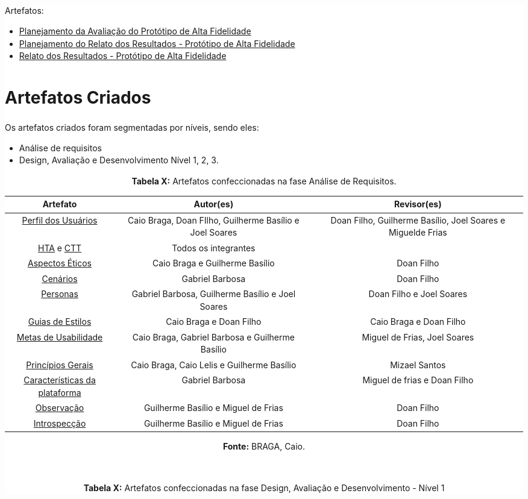 Artefatos:

- [Planejamento da Avaliação do Protótipo de Alta Fidelidade](https://interacao-humano-computador.github.io/2023.2-PlataformaLattes/Design%2C%20Avalia%C3%A7%C3%A3o%20e%20Desenvolvimento/N%C3%ADvel%2003/Planejamento%20da%20Avalia%C3%A7%C3%A3o%20do%20Prot%C3%B3tipo%20de%20Alta%20Fidelidade/)
- [Planejamento do Relato dos Resultados - Protótipo de Alta Fidelidade](https://interacao-humano-computador.github.io/2023.2-PlataformaLattes/Design%2C%20Avalia%C3%A7%C3%A3o%20e%20Desenvolvimento/N%C3%ADvel%2003/Planejamento%20do%20Relato%20dos%20Resultados/)
- [Relato dos Resultados - Protótipo de Alta Fidelidade](https://interacao-humano-computador.github.io/2023.2-PlataformaLattes/Design%2C%20Avalia%C3%A7%C3%A3o%20e%20Desenvolvimento/N%C3%ADvel%2003/Relato%20dos%20Resultados/)



# **Artefatos Criados**

Os artefatos criados foram segmentadas por níveis, sendo eles:

- Análise de requisitos
- Design, Avaliação e Desenvolvimento Nível 1, 2, 3.


<center>

**Tabela X:** Artefatos confeccionadas na fase Análise de Requisitos.


|   Artefato      |    Autor(es)     |   Revisor(es)  |
| :--------: | :--------------: | :--------------: |
|       <a href="https://interacao-humano-computador.github.io/2023.2-PlataformaLattes/An%C3%A1lise-de-requisitos/perfil-de-usuario/">Perfil dos Usuários</a>       |       Caio Braga, Doan FIlho, Guilherme Basílio e Joel Soares       | Doan Filho, Guilherme Basílio, Joel Soares e Miguelde Frias |
|       <a href="https://interacao-humano-computador.github.io/2023.2-PlataformaLattes/An%C3%A1lise-de-requisitos/hta/">HTA</a> e  <a href="https://interacao-humano-computador.github.io/2023.2-PlataformaLattes/An%C3%A1lise-de-requisitos/ctt/">CTT</a>    |  Todos os integrantes    |   |
|        <a href="https://interacao-humano-computador.github.io/2023.2-PlataformaLattes/An%C3%A1lise-de-requisitos/aspectos-eticos/#bibliografia">Aspectos Éticos</a>        |        Caio Braga e Guilherme Basílio       |  Doan Filho   |
|               <a href="https://interacao-humano-computador.github.io/2023.2-PlataformaLattes/An%C3%A1lise-de-requisitos/cenarios/">Cenários</a>               |        Gabriel Barbosa        | Doan Filho |
|               <a href="https://interacao-humano-computador.github.io/2023.2-PlataformaLattes/An%C3%A1lise-de-requisitos/personas/">Personas</a>                 |      Gabriel Barbosa, Guilherme Basílio e Joel Soares      | Doan Filho e Joel Soares  |
|         <a href="https://interacao-humano-computador.github.io/2023.2-PlataformaLattes/An%C3%A1lise-de-requisitos/guia-de-estilo/">Guias de Estilos</a>          | Caio Braga e Doan Filho | Caio Braga e Doan Filho |
|     <a href="">Metas de Usabilidade</a>     |      Caio Braga, Gabriel Barbosa e Guilherme Basílio      | Miguel de Frias, Joel Soares |
| <a href="https://interacao-humano-computador.github.io/2023.2-PlataformaLattes/An%C3%A1lise-de-requisitos/principios-gerais/">Princípios Gerais</a> |          Caio Braga, Caio Lelis e Guilherme Basílio          | Mizael Santos  |
| <a href="https://interacao-humano-computador.github.io/2023.2-PlataformaLattes/An%C3%A1lise-de-requisitos/caracteristica">Características da plataforma</a> |  Gabriel Barbosa | Miguel de frias e Doan Filho |
| <a href="https://interacao-humano-computador.github.io/2023.2-PlataformaLattes/An%C3%A1lise-de-requisitos/observacao/">Observação</a> | Guilherme Basílio e Miguel de Frias|  Doan Filho |
| <a href="https://interacao-humano-computador.github.io/2023.2-PlataformaLattes/An%C3%A1lise-de-requisitos/introspeccao/">Introspecção</a> | Guilherme Basílio e Miguel de Frias | Doan Filho |

**Fonte:** BRAGA, Caio.
</center>

<br>

<center>

**Tabela X:** Artefatos confeccionadas na fase Design, Avaliação e Desenvolvimento - Nível 1
